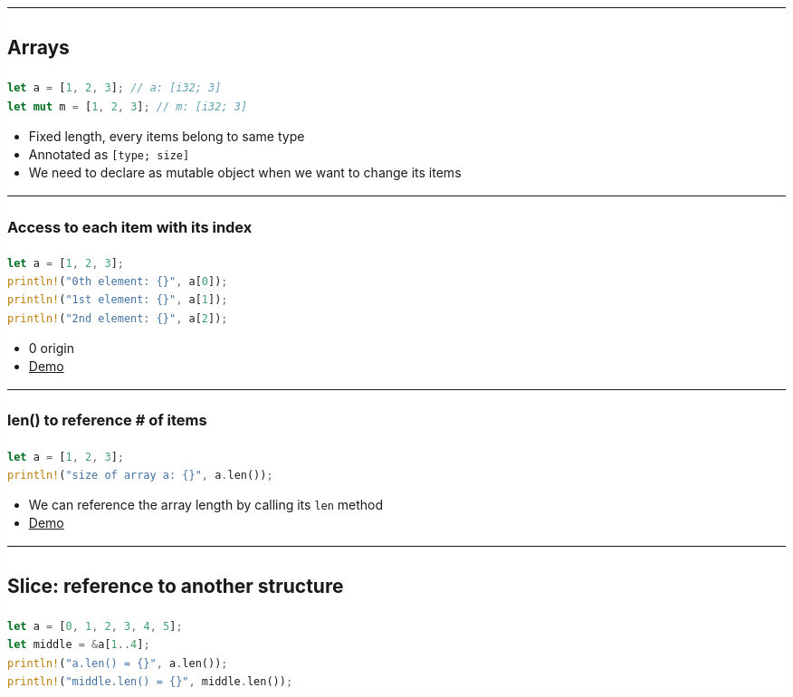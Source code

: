 
---


## Arrays


~~~rust
let a = [1, 2, 3]; // a: [i32; 3]
let mut m = [1, 2, 3]; // m: [i32; 3]
~~~


* Fixed length, every items belong to same type
* Annotated as ```[type; size]```
* We need to declare as mutable object when we want to change its items


----


### Access to each item with its index


~~~rust
let a = [1, 2, 3];
println!("0th element: {}", a[0]);
println!("1st element: {}", a[1]);
println!("2nd element: {}", a[2]);
~~~


* 0 origin
* [Demo](https://is.gd/bnuUxg)


----


### len() to reference # of items


~~~rust
let a = [1, 2, 3];
println!("size of array a: {}", a.len());
~~~


* We can reference the array length by calling its ```len``` method
* [Demo](https://is.gd/gCsQPu)


---


## Slice: reference to another structure


~~~rust
let a = [0, 1, 2, 3, 4, 5];
let middle = &a[1..4];
println!("a.len() = {}", a.len());
println!("middle.len() = {}", middle.len());
~~~
